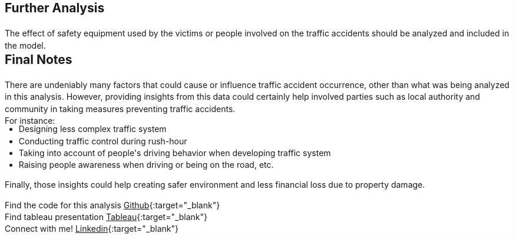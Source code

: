 <p style="margin-top:-30px"></p>

## **Further Analysis**

The effect of safety equipment used by the victims or people involved on the traffic accidents should be analyzed and included in the model.

<p style="margin-top:-30px"></p>

## **Final Notes**

There are undeniably many factors that could cause or influence traffic accident occurrence, other than what was being analyzed in this analysis. However, providing insights from this data could certainly help involved parties such as local authority and community in taking measures preventing traffic accidents.\
For instance:
<ul style="margin-top:-20px;">
  <li>Designing less complex traffic system</li>
  <li>Conducting traffic control during rush-hour</li>
  <li>Taking into account of people's driving behavior when developing traffic system</li>
  <li>Raising people awareness when driving or being on the road, etc.</li>
</ul>

Finally, those insights could help creating safer environment and less financial loss due to property damage.

Find the code for this analysis [Github](https://github.com/nuki-susanti/Road-Crash-Analysis){:target="_blank"}\
Find tableau presentation [Tableau](https://public.tableau.com/app/profile/nuki.susanti/viz/RoadCrashAnalysisVer_2/Dashboard1?publish=yes){:target="_blank"}\
Connect with me! [Linkedin](https://www.linkedin.com/in/nukilsusanti/){:target="_blank"}
